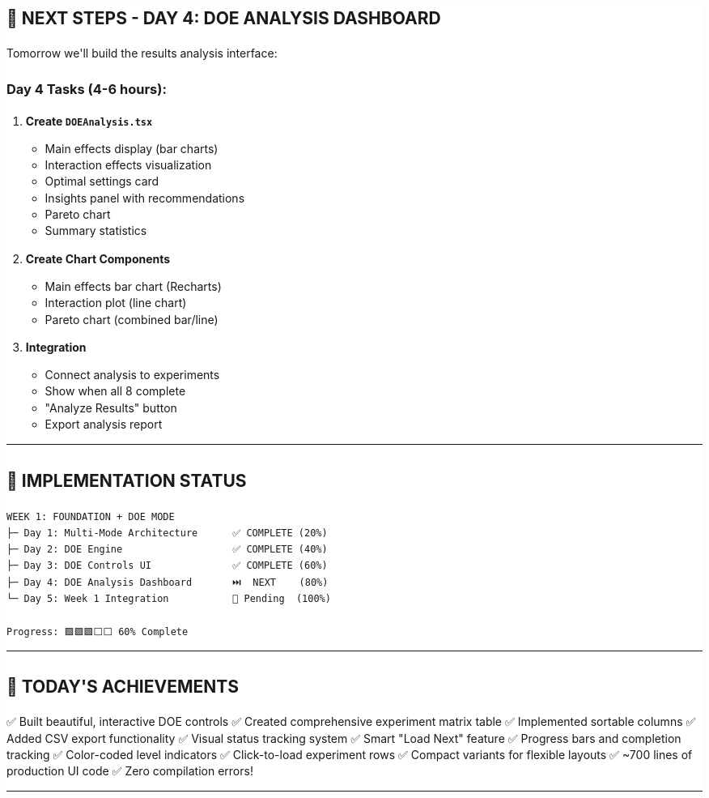 
## 🚀 **NEXT STEPS - DAY 4: DOE ANALYSIS DASHBOARD**

Tomorrow we'll build the results analysis interface:

### **Day 4 Tasks** (4-6 hours):
1. **Create `DOEAnalysis.tsx`**
   - Main effects display (bar charts)
   - Interaction effects visualization
   - Optimal settings card
   - Insights panel with recommendations
   - Pareto chart
   - Summary statistics

2. **Create Chart Components**
   - Main effects bar chart (Recharts)
   - Interaction plot (line chart)
   - Pareto chart (combined bar/line)
   
3. **Integration**
   - Connect analysis to experiments
   - Show when all 8 complete
   - "Analyze Results" button
   - Export analysis report

---

## 🎯 **IMPLEMENTATION STATUS**

```
WEEK 1: FOUNDATION + DOE MODE
├─ Day 1: Multi-Mode Architecture      ✅ COMPLETE (20%)
├─ Day 2: DOE Engine                   ✅ COMPLETE (40%)
├─ Day 3: DOE Controls UI              ✅ COMPLETE (60%)
├─ Day 4: DOE Analysis Dashboard       ⏭️  NEXT    (80%)
└─ Day 5: Week 1 Integration           📅 Pending  (100%)

Progress: 🟩🟩🟩⬜⬜ 60% Complete
```

---

## 💪 **TODAY'S ACHIEVEMENTS**

✅ Built beautiful, interactive DOE controls
✅ Created comprehensive experiment matrix table
✅ Implemented sortable columns
✅ Added CSV export functionality
✅ Visual status tracking system
✅ Smart "Load Next" feature
✅ Progress bars and completion tracking
✅ Color-coded level indicators
✅ Click-to-load experiment rows
✅ Compact variants for flexible layouts
✅ ~700 lines of production UI code
✅ Zero compilation errors!

---